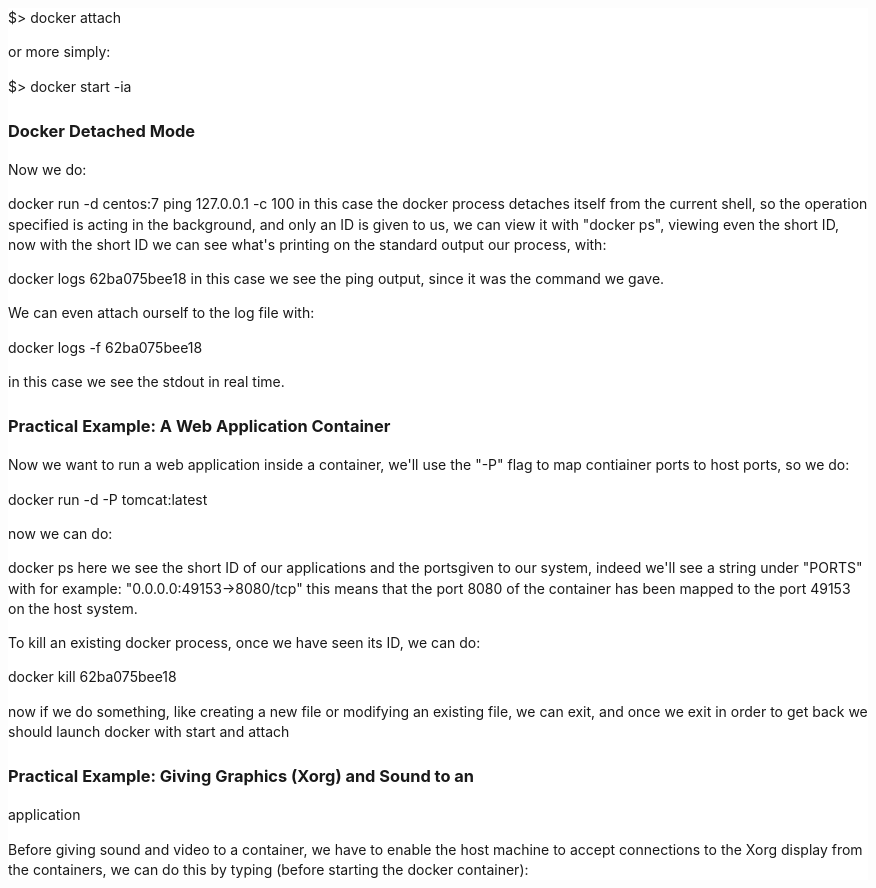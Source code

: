 $> docker attach <id>

or more simply:

$> docker start -ia <id>

### Docker Detached Mode


Now we do:

docker run -d centos:7 ping 127.0.0.1 -c 100 in this case the 
docker process detaches itself from the current shell, so the 
operation specified is acting in the background, and only an ID 
is given to us, we can view it with "docker ps", viewing even the 
short ID, now with the short ID we can see what's printing on the 
standard output our process, with:

docker logs 62ba075bee18 in this case we see the ping output, 
since it was the command we gave. 

We can even attach ourself to the log file with:

docker logs -f 62ba075bee18

in this case we see the stdout in real time.

### Practical Example: A Web Application Container


Now we want to run a web application inside a container, we'll 
use the "-P" flag to map contiainer ports to host ports, so we 
do:

docker run -d -P tomcat:latest

now we can do:

docker ps here we see the short ID of our applications and the 
portsgiven to our system, indeed we'll see a string under "PORTS" 
with for example: "0.0.0.0:49153->8080/tcp" this means that the 
port 8080 of the container has been mapped to the port 49153 on 
the host system.

To kill an existing docker process, once we have seen its ID, we 
can do:

docker kill 62ba075bee18

now if we do something, like creating a new file or modifying an 
existing file, we can exit, and once we exit in order to get back 
we should launch docker with start and attach

### Practical Example: Giving Graphics (Xorg) and Sound to an 

  application

Before giving sound and video to a container, we have to enable 
the host machine to accept connections to the Xorg display from 
the containers, we can do this by typing (before starting the 
docker container):
